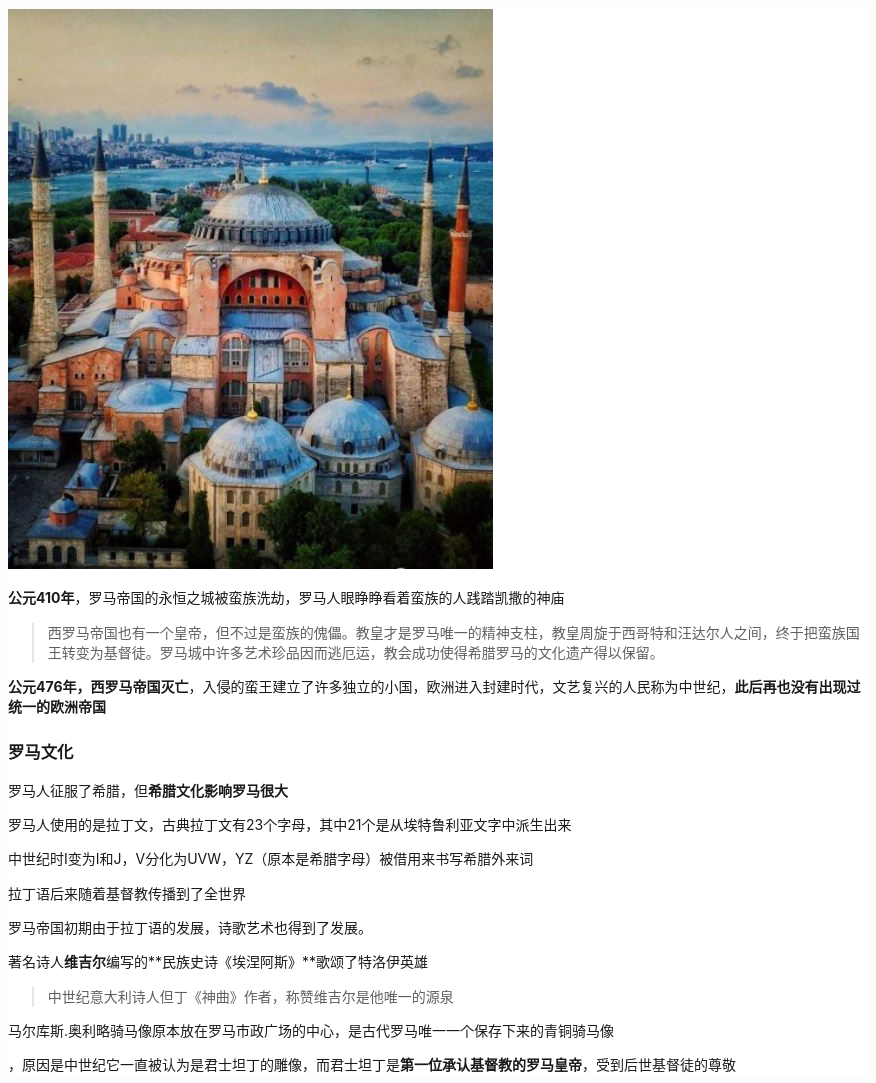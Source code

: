 ![](pic\8.JPG)

**公元410年**，罗马帝国的永恒之城被蛮族洗劫，罗马人眼睁睁看着蛮族的人践踏凯撒的神庙

> 西罗马帝国也有一个皇帝，但不过是蛮族的傀儡。教皇才是罗马唯一的精神支柱，教皇周旋于西哥特和汪达尔人之间，终于把蛮族国王转变为基督徒。罗马城中许多艺术珍品因而逃厄运，教会成功使得希腊罗马的文化遗产得以保留。

**公元476年，西罗马帝国灭亡**，入侵的蛮王建立了许多独立的小国，欧洲进入封建时代，文艺复兴的人民称为中世纪，**此后再也没有出现过统一的欧洲帝国**

### 罗马文化

罗马人征服了希腊，但**希腊文化影响罗马很大**

罗马人使用的是拉丁文，古典拉丁文有23个字母，其中21个是从埃特鲁利亚文字中派生出来

中世纪时I变为I和J，V分化为UVW，YZ（原本是希腊字母）被借用来书写希腊外来词

拉丁语后来随着基督教传播到了全世界

罗马帝国初期由于拉丁语的发展，诗歌艺术也得到了发展。

著名诗人**维吉尔**编写的**民族史诗《埃涅阿斯》**歌颂了特洛伊英雄

> 中世纪意大利诗人但丁《神曲》作者，称赞维吉尔是他唯一的源泉

马尔库斯.奥利略骑马像原本放在罗马市政广场的中心，是古代罗马唯一一个保存下来的青铜骑马像

，原因是中世纪它一直被认为是君士坦丁的雕像，而君士坦丁是**第一位承认基督教的罗马皇帝**，受到后世基督徒的尊敬
